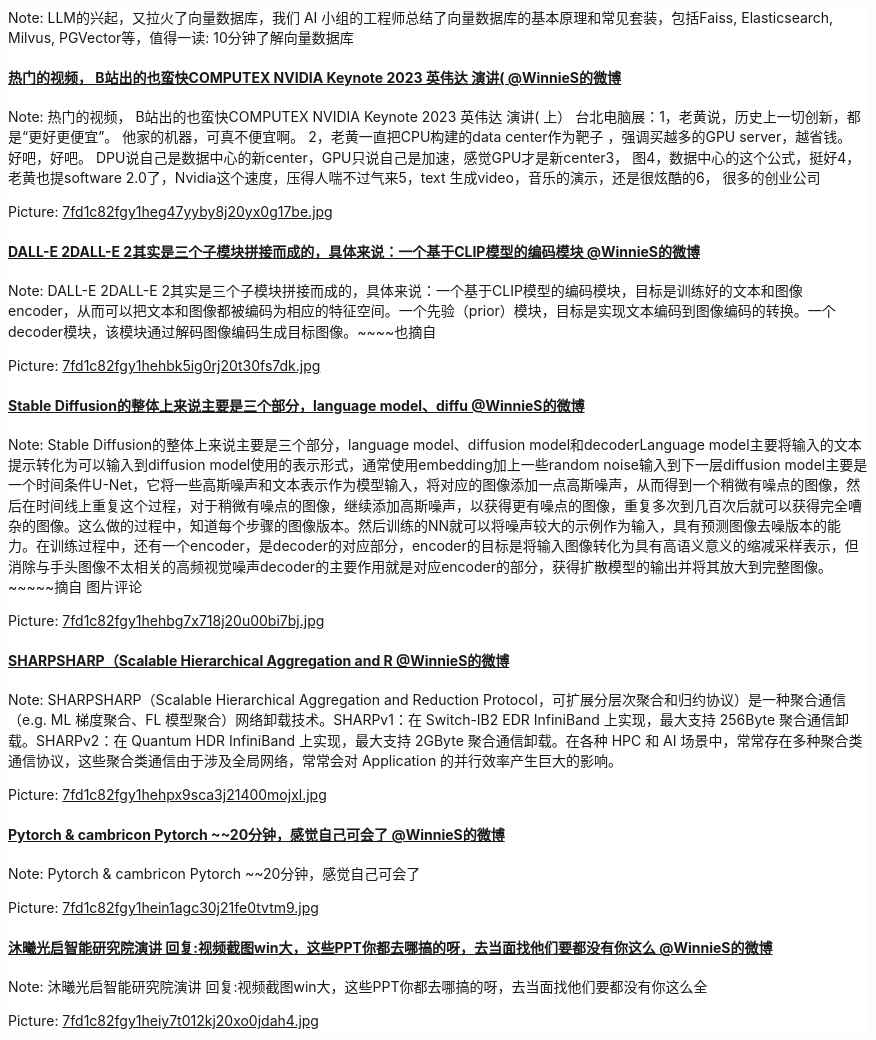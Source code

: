Note:  LLM的兴起，又拉火了向量数据库，我们 AI 小组的工程师总结了向量数据库的基本原理和常见套装，包括Faiss, Elasticsearch, Milvus, PGVector等，值得一读: 10分钟了解向量数据库  

#### [热门的视频， B站出的也蛮快COMPUTEX NVIDIA Keynote 2023 英伟达 演讲( @WinnieS的微博](https://weibo.com/2144454703/N2X2BcJVr)

Note: 热门的视频， B站出的也蛮快COMPUTEX NVIDIA Keynote 2023 英伟达 演讲( 上） 台北电脑展：1，老黄说，历史上一切创新，都是“更好更便宜”。 他家的机器，可真不便宜啊。 2，老黄一直把CPU构建的data center作为靶子 ，强调买越多的GPU server，越省钱。 好吧，好吧。 DPU说自己是数据中心的新center，GPU只说自己是加速，感觉GPU才是新center3， 图4，数据中心的这个公式，挺好4，老黄也提software 2.0了，Nvidia这个速度，压得人喘不过气来5，text 生成video，音乐的演示，还是很炫酷的6， 很多的创业公司

Picture: [7fd1c82fgy1heg47yyby8j20yx0g17be.jpg](https://weibo.cn//mblog/pic/N2X2BcJVr?rl=1)

#### [DALL-E 2DALL-E 2其实是三个子模块拼接而成的，具体来说：一个基于CLIP模型的编码模块 @WinnieS的微博](https://weibo.com/2144454703/N36n7y3Er)

Note: DALL-E 2DALL-E 2其实是三个子模块拼接而成的，具体来说：一个基于CLIP模型的编码模块，目标是训练好的文本和图像encoder，从而可以把文本和图像都被编码为相应的特征空间。一个先验（prior）模块，目标是实现文本编码到图像编码的转换。一个decoder模块，该模块通过解码图像编码生成目标图像。~~~~也摘自 

Picture: [7fd1c82fgy1hehbk5ig0rj20t30fs7dk.jpg](https://weibo.cn//mblog/pic/N36n7y3Er?rl=1)

#### [Stable Diffusion的整体上来说主要是三个部分，language model、diffu @WinnieS的微博](https://weibo.com/2144454703/N36m1y2Ha)

Note: Stable Diffusion的整体上来说主要是三个部分，language model、diffusion model和decoderLanguage model主要将输入的文本提示转化为可以输入到diffusion model使用的表示形式，通常使用embedding加上一些random noise输入到下一层diffusion model主要是一个时间条件U-Net，它将一些高斯噪声和文本表示作为模型输入，将对应的图像添加一点高斯噪声，从而得到一个稍微有噪点的图像，然后在时间线上重复这个过程，对于稍微有噪点的图像，继续添加高斯噪声，以获得更有噪点的图像，重复多次到几百次后就可以获得完全嘈杂的图像。这么做的过程中，知道每个步骤的图像版本。然后训练的NN就可以将噪声较大的示例作为输入，具有预测图像去噪版本的能力。在训练过程中，还有一个encoder，是decoder的对应部分，encoder的目标是将输入图像转化为具有高语义意义的缩减采样表示，但消除与手头图像不太相关的高频视觉噪声decoder的主要作用就是对应encoder的部分，获得扩散模型的输出并将其放大到完整图像。~~~~~摘自 图片评论 

Picture: [7fd1c82fgy1hehbg7x718j20u00bi7bj.jpg](https://weibo.cn//mblog/pic/N36m1y2Ha?rl=1)

#### [SHARPSHARP（Scalable Hierarchical Aggregation and R @WinnieS的微博](https://weibo.com/2144454703/N39DX55KA)

Note: SHARPSHARP（Scalable Hierarchical Aggregation and Reduction Protocol，可扩展分层次聚合和归约协议）是一种聚合通信（e.g. ML 梯度聚合、FL 模型聚合）网络卸载技术。SHARPv1：在 Switch-IB2 EDR InfiniBand 上实现，最大支持 256Byte 聚合通信卸载。SHARPv2：在 Quantum HDR InfiniBand 上实现，最大支持 2GByte 聚合通信卸载。在各种 HPC 和 AI 场景中，常常存在多种聚合类通信协议，这些聚合类通信由于涉及全局网络，常常会对 Application 的并行效率产生巨大的影响。

Picture: [7fd1c82fgy1hehpx9sca3j21400mojxl.jpg](https://weibo.cn//mblog/pic/N39DX55KA?rl=1)

#### [Pytorch & cambricon Pytorch ~~20分钟，感觉自己可会了  @WinnieS的微博](https://weibo.com/2144454703/N3h7GtJ6E)

Note: Pytorch & cambricon Pytorch ~~20分钟，感觉自己可会了 

Picture: [7fd1c82fgy1hein1agc30j21fe0tvtm9.jpg](https://weibo.cn//mblog/pic/N3h7GtJ6E?rl=1)

#### [沐曦光启智能研究院演讲 回复:视频截图win大，这些PPT你都去哪搞的呀，去当面找他们要都没有你这么 @WinnieS的微博](https://weibo.com/2144454703/N3jEGeJVU)

Note: 沐曦光启智能研究院演讲 回复:视频截图win大，这些PPT你都去哪搞的呀，去当面找他们要都没有你这么全

Picture: [7fd1c82fgy1heiy7t012kj20xo0jdah4.jpg](https://weibo.cn//mblog/pic/N3jEGeJVU?rl=1)
